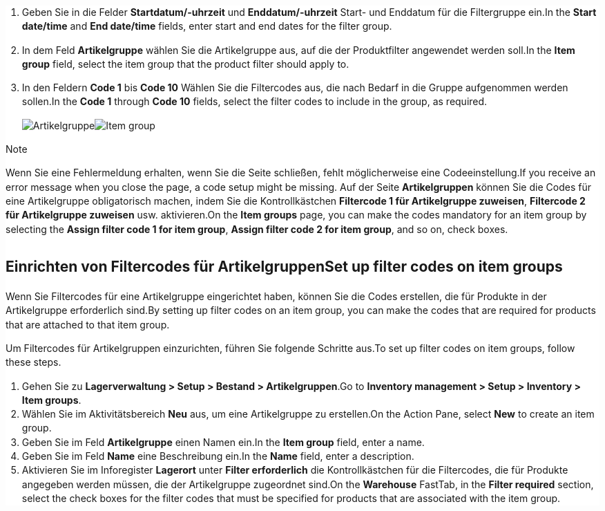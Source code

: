 1. <span data-ttu-id="af900-149">Geben Sie in die Felder **Startdatum/-uhrzeit** und **Enddatum/-uhrzeit** Start- und Enddatum für die Filtergruppe ein.</span><span class="sxs-lookup"><span data-stu-id="af900-149">In the **Start date/time** and **End date/time** fields, enter start and end dates for the filter group.</span></span>
1. <span data-ttu-id="af900-150">In dem Feld **Artikelgruppe** wählen Sie die Artikelgruppe aus, auf die der Produktfilter angewendet werden soll.</span><span class="sxs-lookup"><span data-stu-id="af900-150">In the **Item group** field, select the item group that the product filter should apply to.</span></span>
1. <span data-ttu-id="af900-151">In den Feldern **Code 1** bis **Code 10** Wählen Sie die Filtercodes aus, die nach Bedarf in die Gruppe aufgenommen werden sollen.</span><span class="sxs-lookup"><span data-stu-id="af900-151">In the **Code 1** through **Code 10** fields, select the filter codes to include in the group, as required.</span></span>

    <span data-ttu-id="af900-152">![Artikelgruppe](media/ProdFilterGroup.png "Artikelgruppe")</span><span class="sxs-lookup"><span data-stu-id="af900-152">![Item group](media/ProdFilterGroup.png "Item group")</span></span>

> [!NOTE]
> <span data-ttu-id="af900-153">Wenn Sie eine Fehlermeldung erhalten, wenn Sie die Seite schließen, fehlt möglicherweise eine Codeeinstellung.</span><span class="sxs-lookup"><span data-stu-id="af900-153">If you receive an error message when you close the page, a code setup might be missing.</span></span> <span data-ttu-id="af900-154">Auf der Seite **Artikelgruppen** können Sie die Codes für eine Artikelgruppe obligatorisch machen, indem Sie die Kontrollkästchen **Filtercode 1 für Artikelgruppe zuweisen**, **Filtercode 2 für Artikelgruppe zuweisen** usw. aktivieren.</span><span class="sxs-lookup"><span data-stu-id="af900-154">On the **Item groups** page, you can make the codes mandatory for an item group by selecting the **Assign filter code 1 for item group**, **Assign filter code 2 for item group**, and so on, check boxes.</span></span>

## <a name="set-up-filter-codes-on-item-groups"></a><span data-ttu-id="af900-155">Einrichten von Filtercodes für Artikelgruppen</span><span class="sxs-lookup"><span data-stu-id="af900-155">Set up filter codes on item groups</span></span>

<span data-ttu-id="af900-156">Wenn Sie Filtercodes für eine Artikelgruppe eingerichtet haben, können Sie die Codes erstellen, die für Produkte in der Artikelgruppe erforderlich sind.</span><span class="sxs-lookup"><span data-stu-id="af900-156">By setting up filter codes on an item group, you can make the codes that are required for products that are attached to that item group.</span></span>

<span data-ttu-id="af900-157">Um Filtercodes für Artikelgruppen einzurichten, führen Sie folgende Schritte aus.</span><span class="sxs-lookup"><span data-stu-id="af900-157">To set up filter codes on item groups, follow these steps.</span></span>

1. <span data-ttu-id="af900-158">Gehen Sie zu **Lagerverwaltung \> Setup \> Bestand \> Artikelgruppen**.</span><span class="sxs-lookup"><span data-stu-id="af900-158">Go to **Inventory management \> Setup \> Inventory \> Item groups**.</span></span>
1. <span data-ttu-id="af900-159">Wählen Sie im Aktivitätsbereich **Neu** aus, um eine Artikelgruppe zu erstellen.</span><span class="sxs-lookup"><span data-stu-id="af900-159">On the Action Pane, select **New** to create an item group.</span></span>
1. <span data-ttu-id="af900-160">Geben Sie im Feld **Artikelgruppe** einen Namen ein.</span><span class="sxs-lookup"><span data-stu-id="af900-160">In the **Item group** field, enter a name.</span></span>
1. <span data-ttu-id="af900-161">Geben Sie im Feld **Name** eine Beschreibung ein.</span><span class="sxs-lookup"><span data-stu-id="af900-161">In the **Name** field, enter a description.</span></span>
1. <span data-ttu-id="af900-162">Aktivieren Sie im Inforegister **Lagerort** unter **Filter erforderlich** die Kontrollkästchen für die Filtercodes, die für Produkte angegeben werden müssen, die der Artikelgruppe zugeordnet sind.</span><span class="sxs-lookup"><span data-stu-id="af900-162">On the **Warehouse** FastTab, in the **Filter required** section, select the check boxes for the filter codes that must be specified for products that are associated with the item group.</span></span>
